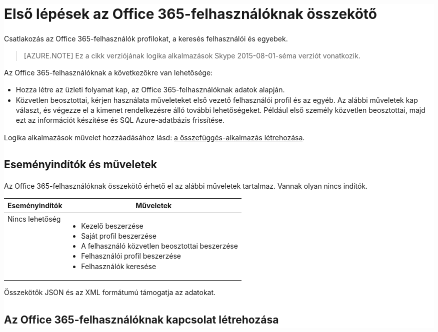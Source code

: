 <properties
    pageTitle="Logika alkalmazások hozzáadása az Office 365-felhasználóknak összekötő |} Microsoft Azure"
    description="Az Office 365-felhasználóknak összekötő REST API-paraméterekkel áttekintése"
    services=""    
    documentationCenter=""     
    authors="msftman"    
    manager="erikre"    
    editor="" 
    tags="connectors" />

<tags
ms.service="multiple"
ms.devlang="na"
ms.topic="article"
ms.tgt_pltfrm="na"
ms.workload="integration"
ms.date="08/18/2016"
ms.author="deonhe"/>

# <a name="get-started-with-the-office-365-users-connector"></a>Első lépések az Office 365-felhasználóknak összekötő

Csatlakozás az Office 365-felhasználók profilokat, a keresés felhasználói és egyebek. 

>[AZURE.NOTE] Ez a cikk verziójának logika alkalmazások Skype 2015-08-01-séma verziót vonatkozik.

Az Office 365-felhasználóknak a következőkre van lehetősége:

- Hozza létre az üzleti folyamat kap, az Office 365-felhasználóknak adatok alapján. 
- Közvetlen beosztottai, kérjen használata műveleteket első vezető felhasználói profil és az egyéb. Az alábbi műveletek kap választ, és végezze el a kimenet rendelkezésre álló további lehetőségeket. Például első személy közvetlen beosztottai, majd ezt az információt készítése és SQL Azure-adatbázis frissítése. 

Logika alkalmazások művelet hozzáadásához lásd: [a összefüggés-alkalmazás létrehozása](../app-service-logic/app-service-logic-create-a-logic-app.md).

## <a name="triggers-and-actions"></a>Eseményindítók és műveletek

Az Office 365-felhasználóknak összekötő érhető el az alábbi műveletek tartalmaz. Vannak olyan nincs indítók.

| Eseményindítók | Műveletek|
| --- | --- |
|Nincs lehetőség | <ul><li>Kezelő beszerzése</li><li>Saját profil beszerzése</li><li>A felhasználó közvetlen beosztottai beszerzése</li><li>Felhasználói profil beszerzése</li><li>Felhasználók keresése</li></ul>|

Összekötők JSON és az XML formátumú támogatja az adatokat. 


## <a name="create-a-connection-to-office-365-users"></a>Az Office 365-felhasználóknak kapcsolat létrehozása


[5]: https://portal.azure.com
[7]: ./media/connectors-create-api-office365-users/aad-tenant-applications.PNG
[8]: ./media/connectors-create-api-office365-users/aad-tenant-applications-add-appinfo.PNG
[9]: ./media/connectors-create-api-office365-users/aad-tenant-applications-add-app-properties.PNG
[10]: ./media/connectors-create-api-office365-users/contoso-aad-app.PNG
[11]: ./media/connectors-create-api-office365-users/contoso-aad-app-configure.PNG